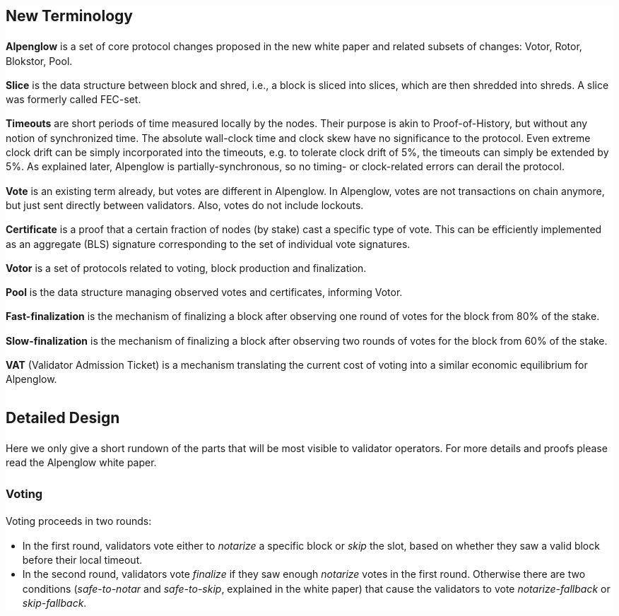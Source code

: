 
## New Terminology

**Alpenglow** is a set of core protocol changes proposed in the new white paper
and related subsets of changes: Votor, Rotor, Blokstor, Pool.

**Slice** is the data structure between block and shred, i.e., a block is sliced
into slices, which are then shredded into shreds. A slice was formerly called
FEC-set.

**Timeouts** are short periods of time measured locally by the nodes. Their
purpose is akin to Proof-of-History, but without any notion of synchronized
time. The absolute wall-clock time and clock skew have no significance to the
protocol. Even extreme clock drift can be simply incorporated into the timeouts,
e.g. to tolerate clock drift of 5%, the timeouts can simply be extended by 5%.
As explained later, Alpenglow is partially-synchronous, so no timing- or
clock-related errors can derail the protocol.

**Vote** is an existing term already, but votes are different in Alpenglow. In
Alpenglow, votes are not transactions on chain anymore, but just sent directly
between validators. Also, votes do not include lockouts.

**Certificate** is a proof that a certain fraction of nodes (by stake) cast a
specific type of vote. This can be efficiently implemented as an aggregate (BLS)
signature corresponding to the set of individual vote signatures.

**Votor** is a set of protocols related to voting, block production and
finalization.

**Pool** is the data structure managing observed votes and certificates,
informing Votor.

**Fast-finalization** is the mechanism of finalizing a block after observing one
round of votes for the block from 80% of the stake.

**Slow-finalization** is the mechanism of finalizing a block after observing two
rounds of votes for the block from 60% of the stake.

**VAT** (Validator Admission Ticket) is a mechanism translating the current cost
of voting into a similar economic equilibrium for Alpenglow.


## Detailed Design

Here we only give a short rundown of the parts that will be most visible to
validator operators. For more details and proofs please read the Alpenglow white
paper.


### Voting

Voting proceeds in two rounds: 

- In the first round, validators vote either to *notarize* a specific block or
*skip* the slot, based on whether they saw a valid block before their local
timeout. 
- In the second round, validators vote *finalize* if they saw enough *notarize*
votes in the first round. Otherwise there are two conditions (*safe-to-notar*
and *safe-to-skip*, explained in the white paper) that cause the validators to
vote *notarize-fallback* or *skip-fallback*. 
